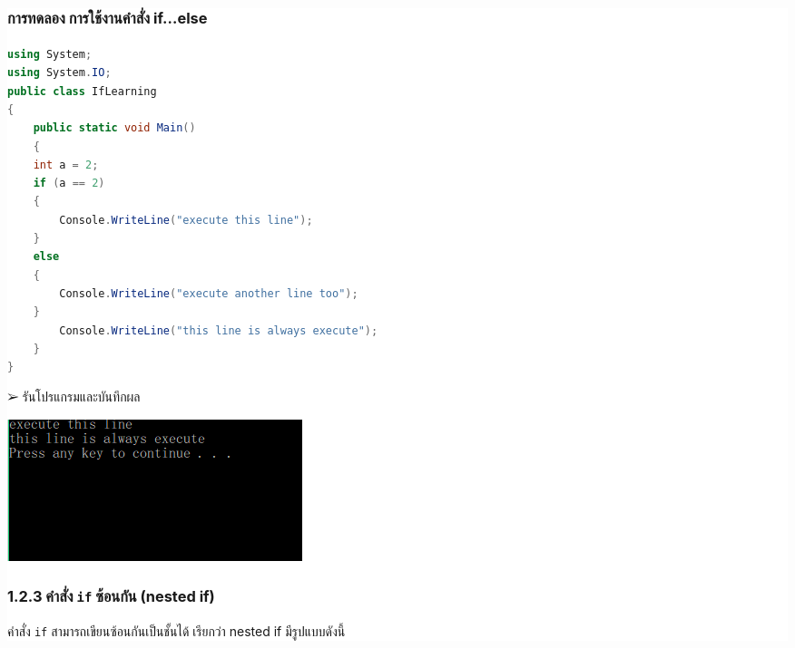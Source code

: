 ### การทดลอง การใช้งานคำสั่ง if…else

```csharp
using System;
using System.IO;
public class IfLearning
{
    public static void Main()
    {
    int a = 2;
    if (a == 2)
    {
        Console.WriteLine("execute this line");
    }
    else
    {
        Console.WriteLine("execute another line too");
    }
        Console.WriteLine("this line is always execute");
    }
}
```

➢ รันโปรแกรมและบันทึกผล

![](images/17.PNG)

### 1.2.3 คำสั่ง `if` ซ้อนกัน (nested if)

คำสั่ง `if` สามารถเขียนซ้อนกันเป็นชั้นได้ เรียกว่า nested if มีรูปแบบดังนี้
